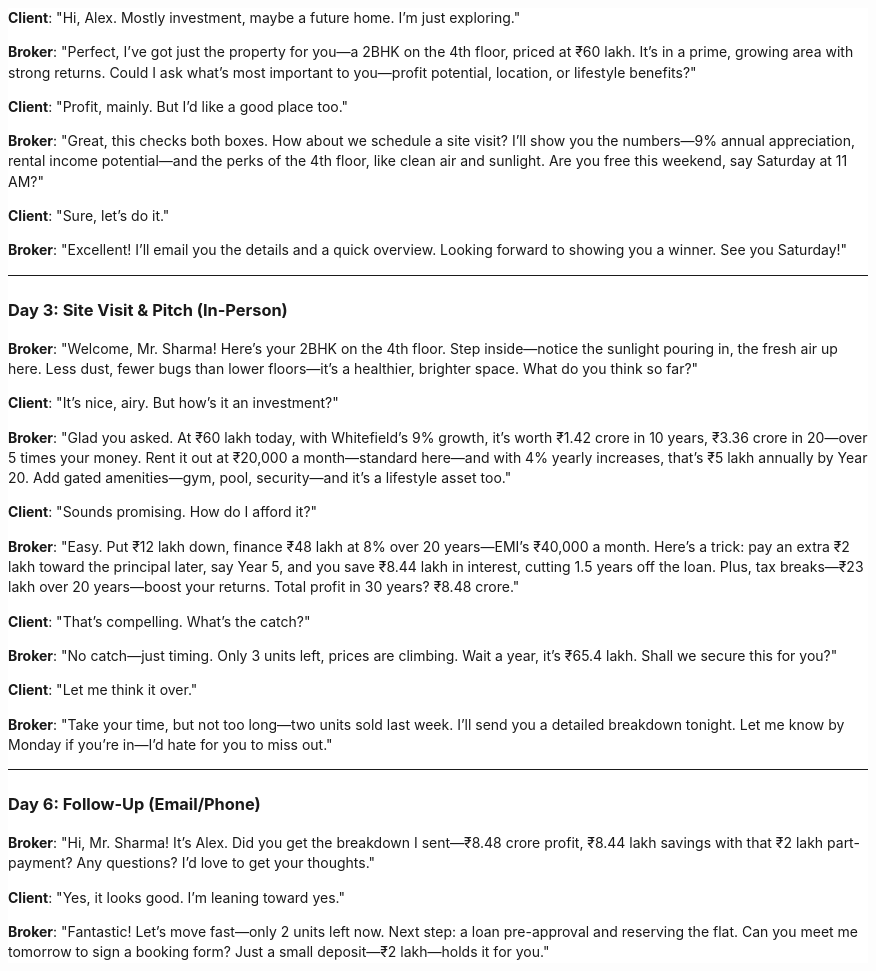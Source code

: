 **Client**: "Hi, Alex. Mostly investment, maybe a future home. I’m just exploring."

**Broker**: "Perfect, I’ve got just the property for you—a 2BHK on the 4th floor, priced at ₹60 lakh. It’s in a prime, growing area with strong returns. Could I ask what’s most important to you—profit potential, location, or lifestyle benefits?"

**Client**: "Profit, mainly. But I’d like a good place too."

**Broker**: "Great, this checks both boxes. How about we schedule a site visit? I’ll show you the numbers—9% annual appreciation, rental income potential—and the perks of the 4th floor, like clean air and sunlight. Are you free this weekend, say Saturday at 11 AM?"

**Client**: "Sure, let’s do it."

**Broker**: "Excellent! I’ll email you the details and a quick overview. Looking forward to showing you a winner. See you Saturday!"

---

### Day 3: Site Visit & Pitch (In-Person)
**Broker**: "Welcome, Mr. Sharma! Here’s your 2BHK on the 4th floor. Step inside—notice the sunlight pouring in, the fresh air up here. Less dust, fewer bugs than lower floors—it’s a healthier, brighter space. What do you think so far?"

**Client**: "It’s nice, airy. But how’s it an investment?"

**Broker**: "Glad you asked. At ₹60 lakh today, with Whitefield’s 9% growth, it’s worth ₹1.42 crore in 10 years, ₹3.36 crore in 20—over 5 times your money. Rent it out at ₹20,000 a month—standard here—and with 4% yearly increases, that’s ₹5 lakh annually by Year 20. Add gated amenities—gym, pool, security—and it’s a lifestyle asset too."

**Client**: "Sounds promising. How do I afford it?"

**Broker**: "Easy. Put ₹12 lakh down, finance ₹48 lakh at 8% over 20 years—EMI’s ₹40,000 a month. Here’s a trick: pay an extra ₹2 lakh toward the principal later, say Year 5, and you save ₹8.44 lakh in interest, cutting 1.5 years off the loan. Plus, tax breaks—₹23 lakh over 20 years—boost your returns. Total profit in 30 years? ₹8.48 crore."

**Client**: "That’s compelling. What’s the catch?"

**Broker**: "No catch—just timing. Only 3 units left, prices are climbing. Wait a year, it’s ₹65.4 lakh. Shall we secure this for you?"

**Client**: "Let me think it over."

**Broker**: "Take your time, but not too long—two units sold last week. I’ll send you a detailed breakdown tonight. Let me know by Monday if you’re in—I’d hate for you to miss out."

---

### Day 6: Follow-Up (Email/Phone)
**Broker**: "Hi, Mr. Sharma! It’s Alex. Did you get the breakdown I sent—₹8.48 crore profit, ₹8.44 lakh savings with that ₹2 lakh part-payment? Any questions? I’d love to get your thoughts."

**Client**: "Yes, it looks good. I’m leaning toward yes."

**Broker**: "Fantastic! Let’s move fast—only 2 units left now. Next step: a loan pre-approval and reserving the flat. Can you meet me tomorrow to sign a booking form? Just a small deposit—₹2 lakh—holds it for you."
